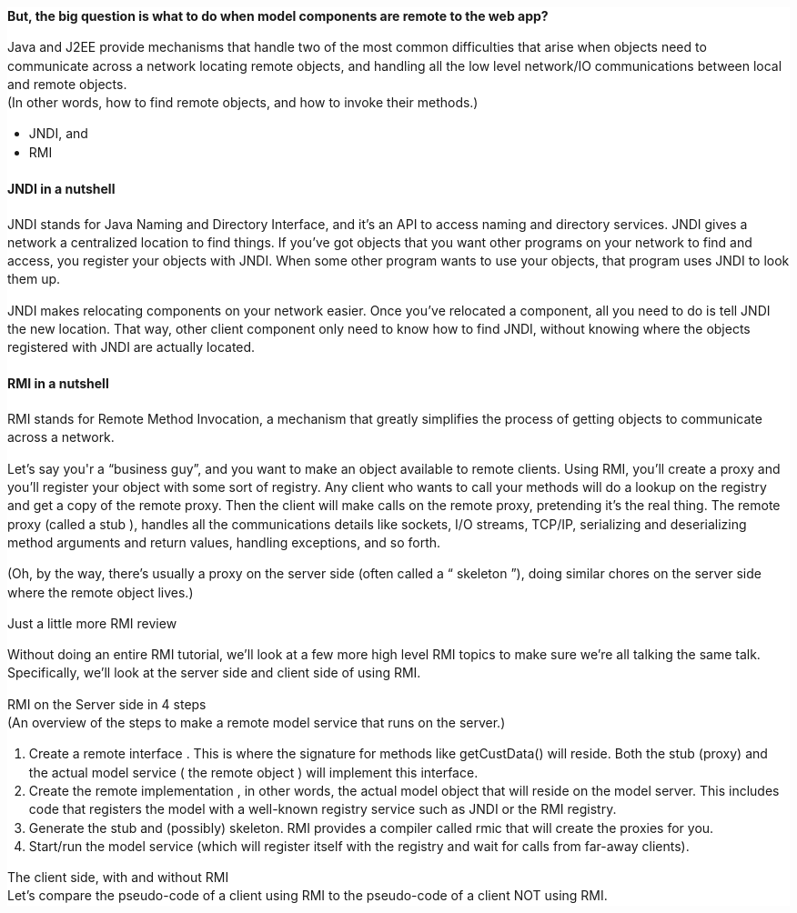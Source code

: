 **But, the big question is what to do when model components are remote to the web app?**

Java and J2EE provide mechanisms that handle two of the most common difficulties that arise when objects need to communicate across a network locating remote objects, and handling all the low level network/IO communications between local and remote objects.  
(In other words, how to find remote objects, and how to invoke their methods.)

- JNDI, and
- RMI

#### JNDI in a nutshell

JNDI stands for Java Naming and Directory Interface, and it’s an API to access naming and directory services. JNDI gives a network a centralized location to find things. If you’ve got objects that you want other programs on your network to find and access, you register your objects with JNDI. When some other program wants to use your objects, that program uses JNDI to look them up.

JNDI makes relocating components on your network easier. Once you’ve relocated a component, all you need to do is tell JNDI the new location. That way, other client component only need to know how to find JNDI, without knowing where the objects registered with JNDI are actually located.

#### RMI in a nutshell

RMI stands for Remote Method Invocation, a mechanism that greatly simplifies the process of getting objects to communicate across a network.

Let’s say you'r a “business guy”, and you want to make an object available to remote clients. Using RMI, you’ll create a proxy and you’ll register your object with some sort of registry. Any client who wants to call your methods will do a lookup on the registry and get a copy of the remote proxy. Then the client will make calls on the remote proxy, pretending it’s the real thing. The remote proxy (called a stub ), handles all the communications details like sockets, I/O streams, TCP/IP, serializing and deserializing method arguments and return values, handling exceptions, and so forth.

(Oh, by the way, there’s usually a proxy on the server side (often called a “ skeleton ”), doing similar chores on the server side where the remote object lives.)

Just a little more RMI review

Without doing an entire RMI tutorial, we’ll look at a few more high level RMI topics to make sure we’re all talking the same talk. Specifically, we’ll look at the server side and client side of using RMI.

RMI on the Server side in 4 steps  
(An overview of the steps to make a remote model service that runs on the server.)

1. Create a remote interface . This is where the signature for methods like getCustData() will reside. Both the stub (proxy) and the actual model service ( the remote object ) will implement this interface.
2. Create the remote implementation , in other words, the actual model object that will reside on the model server. This includes code that registers the model with a well-known registry service such as JNDI or the RMI registry.
3. Generate the stub and (possibly) skeleton. RMI provides a compiler called rmic that will create the proxies for you.
4. Start/run the model service (which will register itself with the registry and wait for calls from far-away clients).

The client side, with and without RMI  
Let’s compare the pseudo-code of a client using RMI to the pseudo-code of a client NOT using RMI.
